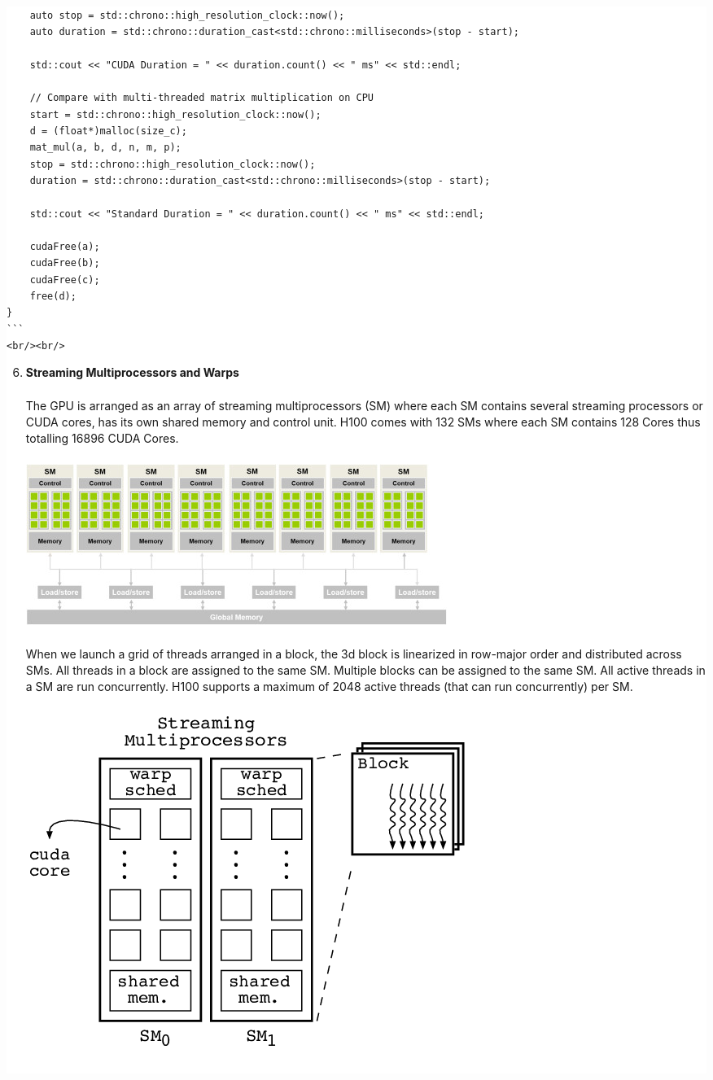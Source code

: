         auto stop = std::chrono::high_resolution_clock::now();
        auto duration = std::chrono::duration_cast<std::chrono::milliseconds>(stop - start);
    
        std::cout << "CUDA Duration = " << duration.count() << " ms" << std::endl;
    
        // Compare with multi-threaded matrix multiplication on CPU
        start = std::chrono::high_resolution_clock::now();
        d = (float*)malloc(size_c);
        mat_mul(a, b, d, n, m, p);
        stop = std::chrono::high_resolution_clock::now();
        duration = std::chrono::duration_cast<std::chrono::milliseconds>(stop - start);
    
        std::cout << "Standard Duration = " << duration.count() << " ms" << std::endl;
    
        cudaFree(a);
        cudaFree(b);
        cudaFree(c);
        free(d);
    }
    ```
    <br/><br/>

6. **Streaming Multiprocessors and Warps**<br/><br/>
The GPU is arranged as an array of streaming multiprocessors (SM) where each SM contains several streaming processors or CUDA cores, has its own shared memory and control unit. H100 comes with 132 SMs where each SM contains 128 Cores thus totalling 16896 CUDA Cores.<br/><br/>
![Streaming Multiprocessor](/docs/assets/sm.jpg)
<br/><br/>
When we launch a grid of threads arranged in a block, the 3d block is linearized in row-major order and distributed across SMs. All threads in a block are assigned to the same SM. Multiple blocks can be assigned to the same SM. All active threads in a SM are run concurrently. H100 supports a maximum of 2048 active threads (that can run concurrently) per SM.<br/><br/>
![Block assignment SM](/docs/assets/block_assign.png)
<br/><br/>